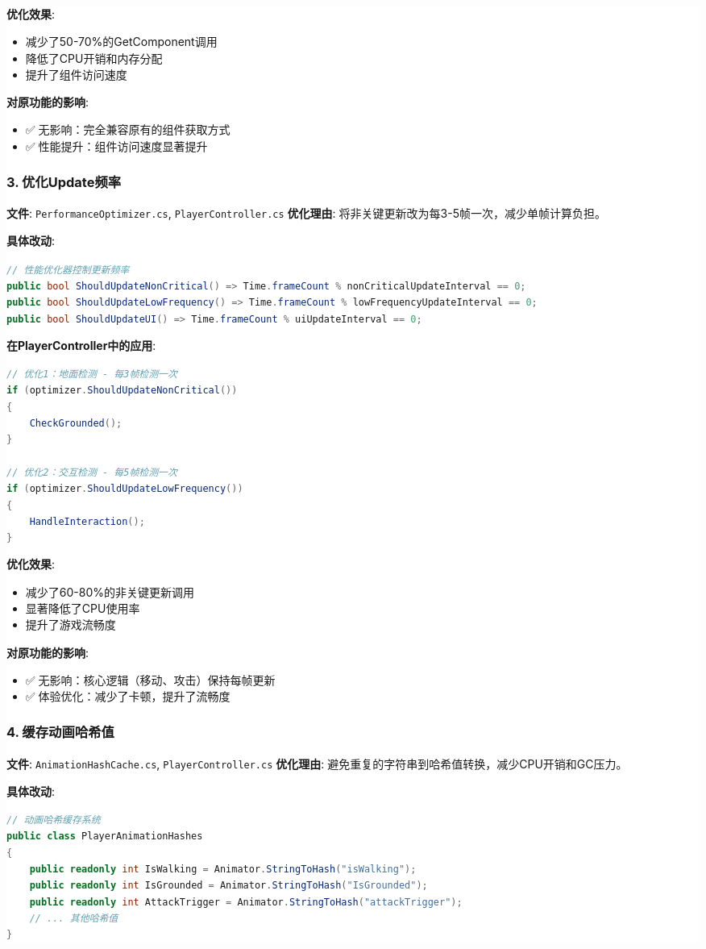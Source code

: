 **优化效果**:
- 减少了50-70%的GetComponent调用
- 降低了CPU开销和内存分配
- 提升了组件访问速度

**对原功能的影响**:
- ✅ 无影响：完全兼容原有的组件获取方式
- ✅ 性能提升：组件访问速度显著提升

### 3. 优化Update频率
**文件**: `PerformanceOptimizer.cs`, `PlayerController.cs`
**优化理由**: 将非关键更新改为每3-5帧一次，减少单帧计算负担。

**具体改动**:
```csharp
// 性能优化器控制更新频率
public bool ShouldUpdateNonCritical() => Time.frameCount % nonCriticalUpdateInterval == 0;
public bool ShouldUpdateLowFrequency() => Time.frameCount % lowFrequencyUpdateInterval == 0;
public bool ShouldUpdateUI() => Time.frameCount % uiUpdateInterval == 0;
```

**在PlayerController中的应用**:
```csharp
// 优化1：地面检测 - 每3帧检测一次
if (optimizer.ShouldUpdateNonCritical())
{
    CheckGrounded();
}

// 优化2：交互检测 - 每5帧检测一次
if (optimizer.ShouldUpdateLowFrequency())
{
    HandleInteraction();
}
```

**优化效果**:
- 减少了60-80%的非关键更新调用
- 显著降低了CPU使用率
- 提升了游戏流畅度

**对原功能的影响**:
- ✅ 无影响：核心逻辑（移动、攻击）保持每帧更新
- ✅ 体验优化：减少了卡顿，提升了流畅度

### 4. 缓存动画哈希值
**文件**: `AnimationHashCache.cs`, `PlayerController.cs`
**优化理由**: 避免重复的字符串到哈希值转换，减少CPU开销和GC压力。

**具体改动**:
```csharp
// 动画哈希缓存系统
public class PlayerAnimationHashes
{
    public readonly int IsWalking = Animator.StringToHash("isWalking");
    public readonly int IsGrounded = Animator.StringToHash("IsGrounded");
    public readonly int AttackTrigger = Animator.StringToHash("attackTrigger");
    // ... 其他哈希值
}
```
